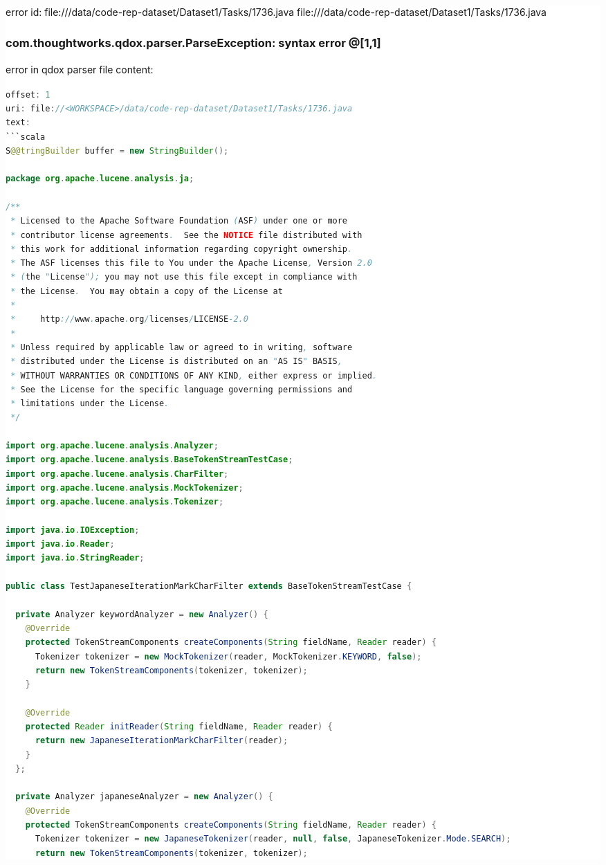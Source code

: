 error id: file://<WORKSPACE>/data/code-rep-dataset/Dataset1/Tasks/1736.java
file://<WORKSPACE>/data/code-rep-dataset/Dataset1/Tasks/1736.java
### com.thoughtworks.qdox.parser.ParseException: syntax error @[1,1]

error in qdox parser
file content:
```java
offset: 1
uri: file://<WORKSPACE>/data/code-rep-dataset/Dataset1/Tasks/1736.java
text:
```scala
S@@tringBuilder buffer = new StringBuilder();

package org.apache.lucene.analysis.ja;

/**
 * Licensed to the Apache Software Foundation (ASF) under one or more
 * contributor license agreements.  See the NOTICE file distributed with
 * this work for additional information regarding copyright ownership.
 * The ASF licenses this file to You under the Apache License, Version 2.0
 * (the "License"); you may not use this file except in compliance with
 * the License.  You may obtain a copy of the License at
 *
 *     http://www.apache.org/licenses/LICENSE-2.0
 *
 * Unless required by applicable law or agreed to in writing, software
 * distributed under the License is distributed on an "AS IS" BASIS,
 * WITHOUT WARRANTIES OR CONDITIONS OF ANY KIND, either express or implied.
 * See the License for the specific language governing permissions and
 * limitations under the License.
 */

import org.apache.lucene.analysis.Analyzer;
import org.apache.lucene.analysis.BaseTokenStreamTestCase;
import org.apache.lucene.analysis.CharFilter;
import org.apache.lucene.analysis.MockTokenizer;
import org.apache.lucene.analysis.Tokenizer;

import java.io.IOException;
import java.io.Reader;
import java.io.StringReader;

public class TestJapaneseIterationMarkCharFilter extends BaseTokenStreamTestCase {

  private Analyzer keywordAnalyzer = new Analyzer() {
    @Override
    protected TokenStreamComponents createComponents(String fieldName, Reader reader) {
      Tokenizer tokenizer = new MockTokenizer(reader, MockTokenizer.KEYWORD, false);
      return new TokenStreamComponents(tokenizer, tokenizer);
    }

    @Override
    protected Reader initReader(String fieldName, Reader reader) {
      return new JapaneseIterationMarkCharFilter(reader);
    }
  };

  private Analyzer japaneseAnalyzer = new Analyzer() {
    @Override
    protected TokenStreamComponents createComponents(String fieldName, Reader reader) {
      Tokenizer tokenizer = new JapaneseTokenizer(reader, null, false, JapaneseTokenizer.Mode.SEARCH);
      return new TokenStreamComponents(tokenizer, tokenizer);
```